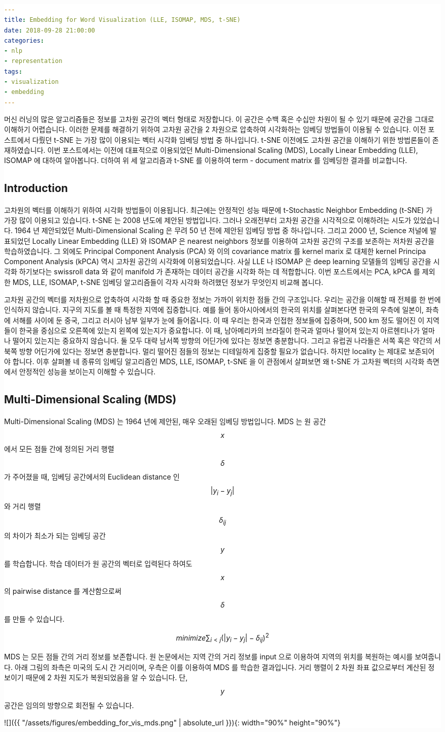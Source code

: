 ```yaml
---
title: Embedding for Word Visualization (LLE, ISOMAP, MDS, t-SNE)
date: 2018-09-28 21:00:00
categories:
- nlp
- representation
tags:
- visualization
- embedding
---
```


머신 러닝의 많은 알고리즘들은 정보를 고차원 공간의 벡터 형태로 저장합니다. 이 공간은 수백 혹은 수십만 차원이 될 수 있기 때문에 공간을 그대로 이해하기 어렵습니다. 이러한 문제를 해결하기 위하여 고차원 공간을 2 차원으로 압축하여 시각화하는 임베딩 방법들이 이용될 수 있습니다. 이전 포스트에서 다뤘던 t-SNE 는 가장 많이 이용되는 벡터 시각화 임베딩 방법 중 하나입니다. t-SNE 이전에도 고차원 공간을 이해하기 위한 방법론들이 존재하였습니다. 이번 포스트에서는 이전에 대표적으로 이용되었던 Multi-Dimensional Scaling (MDS), Locally Linear Embedding (LLE), ISOMAP 에 대하여 알아봅니다. 더하여 위 세 알고리즘과 t-SNE 를 이용하여 term - document matrix 를 임베딩한 결과를 비교합니다.

## Introduction

고차원의 벡터를 이해하기 위하여 시각화 방법들이 이용됩니다. 최근에는 안정적인 성능 때문에 t-Stochastic Neighbor Embedding (t-SNE) 가 가장 많이 이용되고 있습니다. t-SNE 는 2008 년도에 제안된 방법입니다. 그러나 오래전부터 고차원 공간을 시각적으로 이해하려는 시도가 있었습니다. 1964 년 제안되었던 Multi-Dimensional Scaling 은 무려 50 년 전에 제안된 임베딩 방법 중 하나입니다. 그리고 2000 년, Science 저널에 발표되었던 Locally Linear Embedding (LLE) 와 ISOMAP 은 nearest neighbors 정보를 이용하여 고차원 공간의 구조를 보존하는 저차원 공간을 학습하였습니다. 그 외에도 Principal Component Analysis (PCA) 와 이의 covariance matrix 를 kernel marix 로 대체한 kernel Principa Component Analysis (kPCA) 역시 고차원 공간의 시각화에 이용되었습니다. 사실 LLE 나 ISOMAP 은 deep learning 모델들의 임베딩 공간을 시각화 하기보다는 swissroll data 와 같이 manifold 가 존재하는 데이터 공간을 시각화 하는 데 적합합니다. 이번 포스트에서는 PCA, kPCA 를 제외한 MDS, LLE, ISOMAP, t-SNE 임베딩 알고리즘들이 각자 시각화 하려했던 정보가 무엇인지 비교해 봅니다.

고차원 공간의 벡터를 저차원으로 압축하여 시각화 할 때 중요한 정보는 가까이 위치한 점들 간의 구조입니다. 우리는 공간을 이해할 때 전체를 한 번에 인식하지 않습니다. 지구의 지도를 볼 때 특정한 지역에 집중합니다. 예를 들어 동아시아에서의 한국의 위치를 살펴본다면 한국의 우측에 일본이, 좌측에 서해를 사이에 둔 중국, 그리고 러시아 남부 일부가 눈에 들어옵니다. 이 때 우리는 한국과 인접한 정보들에 집중하며, 500 km 정도 떨어진 이 지역들이 한국을 중심으로 오른쪽에 있는지 왼쪽에 있는지가 중요합니다. 이 때, 남아메리카의 브라질이 한국과 얼마나 떨어져 있는지 아르헨티나가 얼마나 떨어지 있는지는 중요하지 않습니다. 둘 모두 대략 남서쪽 방향의 어딘가에 있다는 정보면 충분합니다. 그리고 유럽권 나라들은 서쪽 혹은 약간의 서북쪽 방향 어딘가에 있다는 정보면 충분합니다. 멀리 떨어진 점들의 정보는 디테일하게 집중할 필요가 없습니다. 하지만 locality 는 제대로 보존되어야 합니다. 이후 살펴볼 네 종류의 임베딩 알고리즘인 MDS, LLE, ISOMAP, t-SNE 을 이 관점에서 살펴보면 왜 t-SNE 가 고차원 벡터의 시각화 측면에서 안정적인 성능을 보이는지 이해할 수 있습니다.


## Multi-Dimensional Scaling (MDS)

Multi-Dimensional Scaling (MDS) 는 1964 년에 제안된, 매우 오래된 임베딩 방법입니다. MDS 는 원 공간 $$x$$ 에서 모든 점들 간에 정의된 거리 행렬 $$\delta$$ 가 주어졌을 때, 임베딩 공간에서의 Euclidean distance 인 $$\vert y_i - y_j \vert$$ 와 거리 행렬 $$\delta_{ij}$$ 의 차이가 최소가 되는 임베딩 공간 $$y$$ 를 학습합니다. 학습 데이터가 원 공간의 벡터로 입력된다 하여도 $$x$$ 의 pairwise distance 를 계산함으로써 $$\delta$$ 를 만들 수 있습니다.

$$minimize \sum_{i < j} \left( \vert y_i - y_j \vert - \delta_{ij} \right)^2$$

MDS 는 모든 점들 간의 거리 정보를 보존합니다. 원 논문에서는 지역 간의 거리 정보를 input 으로 이용하여 지역의 위치를 복원하는 예시를 보여줍니다. 아래 그림의 좌측은 미국의 도시 간 거리이며, 우측은 이를 이용하여 MDS 를 학습한 결과입니다. 거리 행렬이 2 차원 좌표 값으로부터 계산된 정보이기 때문에 2 차원 지도가 복원되었음을 알 수 있습니다. 단, $$y$$ 공간은 임의의 방향으로 회전될 수 있습니다.

![]({{ "/assets/figures/embedding_for_vis_mds.png" | absolute_url }}){: width="90%" height="90%"}
